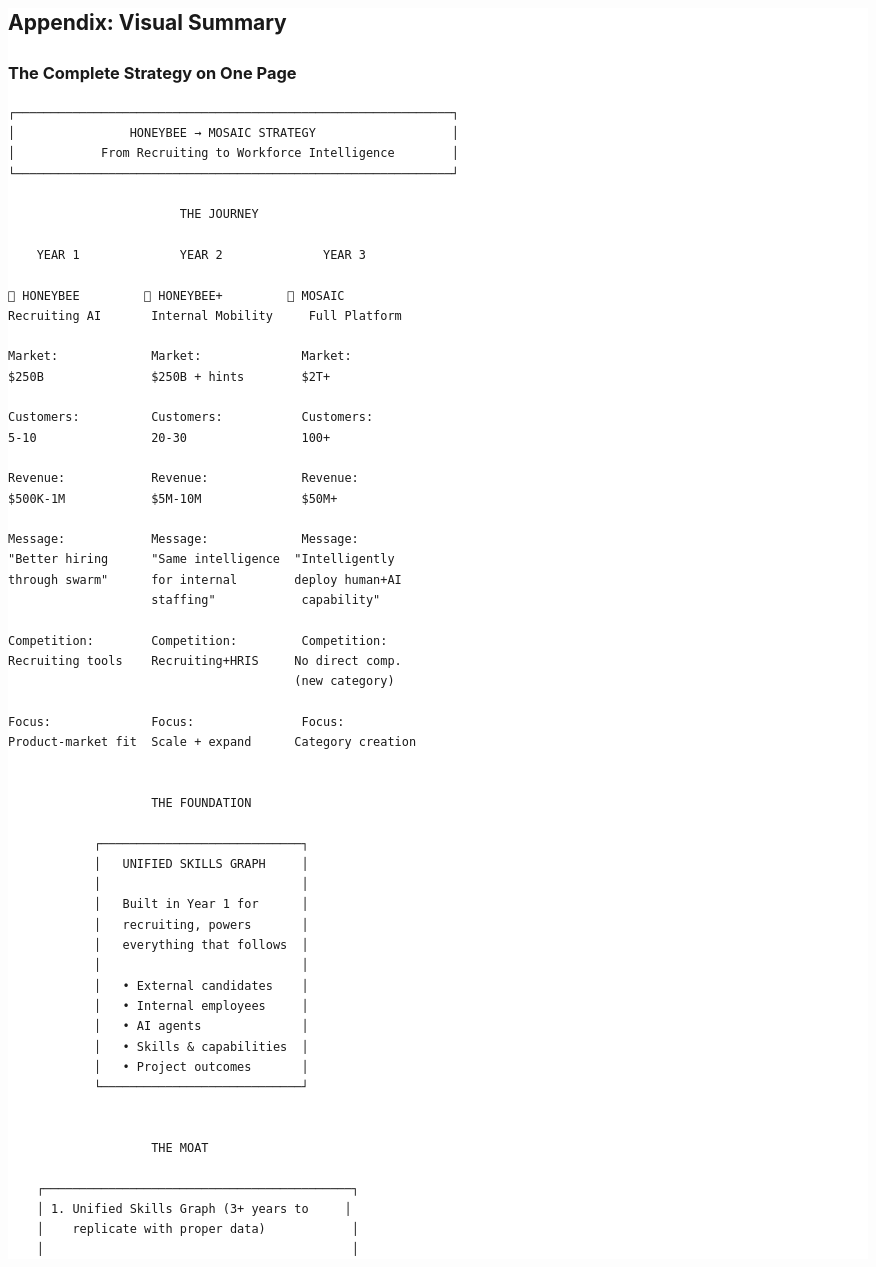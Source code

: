 
## Appendix: Visual Summary

### The Complete Strategy on One Page

```
┌─────────────────────────────────────────────────────────────┐
│                HONEYBEE → MOSAIC STRATEGY                   │
│            From Recruiting to Workforce Intelligence        │
└─────────────────────────────────────────────────────────────┘

                        THE JOURNEY
                             
    YEAR 1              YEAR 2              YEAR 3
    
🐝 HONEYBEE         🐝 HONEYBEE+         🎨 MOSAIC
Recruiting AI       Internal Mobility     Full Platform

Market:             Market:              Market:
$250B               $250B + hints        $2T+
                    
Customers:          Customers:           Customers:
5-10                20-30                100+

Revenue:            Revenue:             Revenue:
$500K-1M            $5M-10M              $50M+

Message:            Message:             Message:
"Better hiring      "Same intelligence  "Intelligently
through swarm"      for internal        deploy human+AI
                    staffing"            capability"

Competition:        Competition:         Competition:
Recruiting tools    Recruiting+HRIS     No direct comp.
                                        (new category)

Focus:              Focus:               Focus:
Product-market fit  Scale + expand      Category creation


                    THE FOUNDATION

            ┌────────────────────────────┐
            │   UNIFIED SKILLS GRAPH     │
            │                            │
            │   Built in Year 1 for      │
            │   recruiting, powers       │
            │   everything that follows  │
            │                            │
            │   • External candidates    │
            │   • Internal employees     │
            │   • AI agents              │
            │   • Skills & capabilities  │
            │   • Project outcomes       │
            └────────────────────────────┘


                    THE MOAT

    ┌───────────────────────────────────────────┐
    │ 1. Unified Skills Graph (3+ years to     │
    │    replicate with proper data)            │
    │                                           │
```